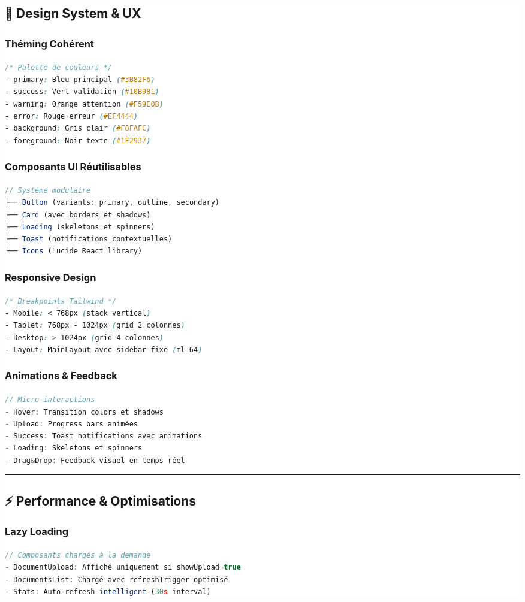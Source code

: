 
## 🎨 **Design System & UX**

### **Théming Cohérent**
```css
/* Palette de couleurs */
- primary: Bleu principal (#3B82F6)
- success: Vert validation (#10B981)  
- warning: Orange attention (#F59E0B)
- error: Rouge erreur (#EF4444)
- background: Gris clair (#F8FAFC)
- foreground: Noir texte (#1F2937)
```

### **Composants UI Réutilisables**
```typescript
// Système modulaire
├── Button (variants: primary, outline, secondary)
├── Card (avec borders et shadows)
├── Loading (skeletons et spinners)
├── Toast (notifications contextuelles)
└── Icons (Lucide React library)
```

### **Responsive Design**
```css
/* Breakpoints Tailwind */
- Mobile: < 768px (stack vertical)
- Tablet: 768px - 1024px (grid 2 colonnes)  
- Desktop: > 1024px (grid 4 colonnes)
- Layout: MainLayout avec sidebar fixe (ml-64)
```

### **Animations & Feedback**
```typescript
// Micro-interactions
- Hover: Transition colors et shadows
- Upload: Progress bars animées
- Success: Toast notifications avec animations
- Loading: Skeletons et spinners
- Drag&Drop: Feedback visuel en temps réel
```

---

## ⚡ **Performance & Optimisations**

### **Lazy Loading**
```typescript
// Composants chargés à la demande
- DocumentUpload: Affiché uniquement si showUpload=true
- DocumentsList: Chargé avec refreshTrigger optimisé
- Stats: Auto-refresh intelligent (30s interval)
```
